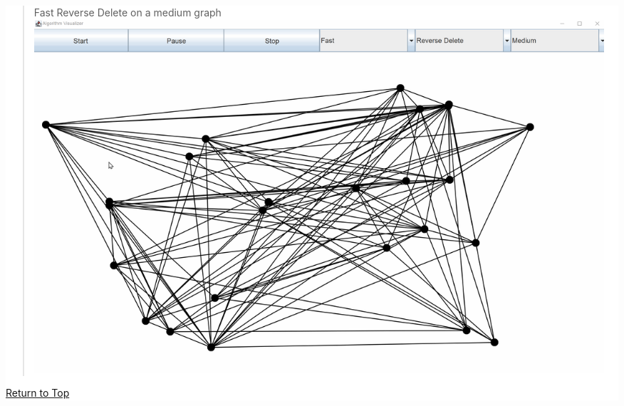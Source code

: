 > Fast Reverse Delete on a medium graph
> <img src="./media/reverse_delete.gif" width=800>

[Return to Top](#top)
